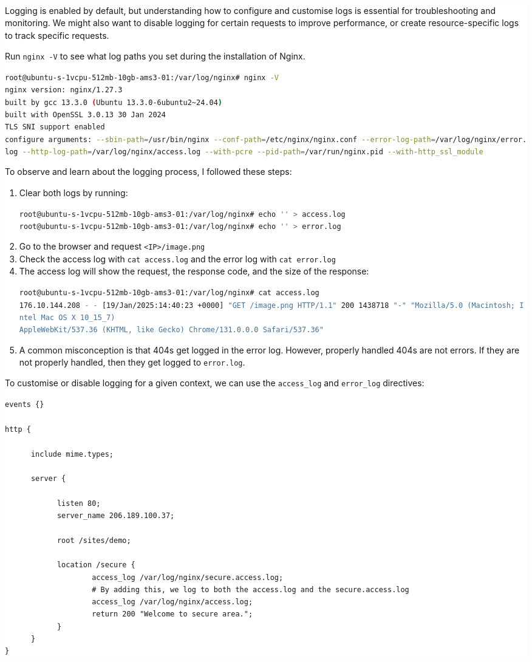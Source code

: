 Logging is enabled by default, but understanding how to configure and customise logs is essential for troubleshooting and monitoring.
We might also want to disable logging for certain requests to improve performance, or create resource-specific logs to track specific requests.

Run `nginx -V` to see what log paths you set during the installation of Nginx. 

```bash
root@ubuntu-s-1vcpu-512mb-10gb-ams3-01:/var/log/nginx# nginx -V
nginx version: nginx/1.27.3
built by gcc 13.3.0 (Ubuntu 13.3.0-6ubuntu2~24.04)
built with OpenSSL 3.0.13 30 Jan 2024
TLS SNI support enabled
configure arguments: --sbin-path=/usr/bin/nginx --conf-path=/etc/nginx/nginx.conf --error-log-path=/var/log/nginx/error.log --http-log-path=/var/log/nginx/access.log --with-pcre --pid-path=/var/run/nginx.pid --with-http_ssl_module
```

To observe and learn about the logging process, I followed these steps:

1. Clear both logs by running:
    ```bash
    root@ubuntu-s-1vcpu-512mb-10gb-ams3-01:/var/log/nginx# echo '' > access.log
    root@ubuntu-s-1vcpu-512mb-10gb-ams3-01:/var/log/nginx# echo '' > error.log
    ```
2. Go to the browser and request `<IP>/image.png`
3. Check the access log with `cat access.log` and the error log with `cat error.log`
4. The access log will show the request, the response code, and the size of the response:
    ```bash
   root@ubuntu-s-1vcpu-512mb-10gb-ams3-01:/var/log/nginx# cat access.log
   176.10.144.208 - - [19/Jan/2025:14:40:23 +0000] "GET /image.png HTTP/1.1" 200 1438718 "-" "Mozilla/5.0 (Macintosh; Intel Mac OS X 10_15_7) 
   AppleWebKit/537.36 (KHTML, like Gecko) Chrome/131.0.0.0 Safari/537.36"
    ```
5. A common misconception is that 404s get logged in the error log. However, properly handled 404s are not errors. If they 
   are not properly handled, then they get logged to `error.log`.

To customise or disable logging for a given context, we can use the `access_log` and `error_log` directives:

```nginx
events {}

http {

      include mime.types;

      server {

            listen 80;
            server_name 206.189.100.37;

            root /sites/demo;

            location /secure {
                    access_log /var/log/nginx/secure.access.log;
                    # By adding this, we log to both the access.log and the secure.access.log
                    access_log /var/log/nginx/access.log;
                    return 200 "Welcome to secure area.";
            }
      }
}
```
